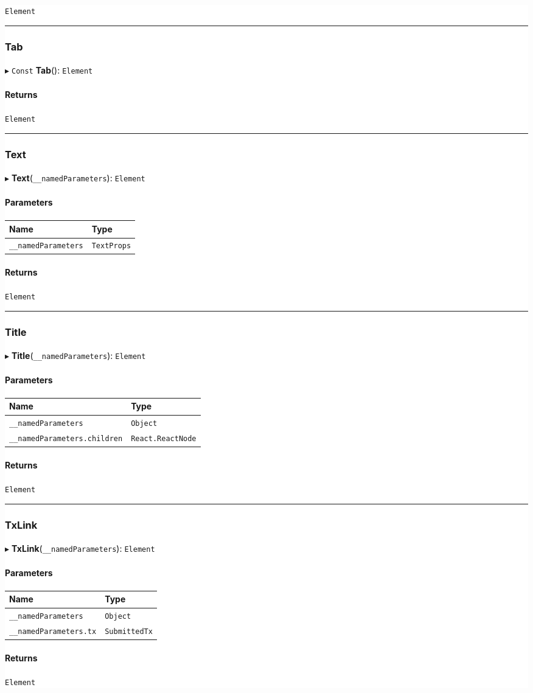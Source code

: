 `Element`

---

### Tab

▸ `Const` **Tab**(): `Element`

#### Returns

`Element`

---

### Text

▸ **Text**(`__namedParameters`): `Element`

#### Parameters

| Name                | Type        |
| :------------------ | :---------- |
| `__namedParameters` | `TextProps` |

#### Returns

`Element`

---

### Title

▸ **Title**(`__namedParameters`): `Element`

#### Parameters

| Name                         | Type              |
| :--------------------------- | :---------------- |
| `__namedParameters`          | `Object`          |
| `__namedParameters.children` | `React.ReactNode` |

#### Returns

`Element`

---

### TxLink

▸ **TxLink**(`__namedParameters`): `Element`

#### Parameters

| Name                   | Type          |
| :--------------------- | :------------ |
| `__namedParameters`    | `Object`      |
| `__namedParameters.tx` | `SubmittedTx` |

#### Returns

`Element`
